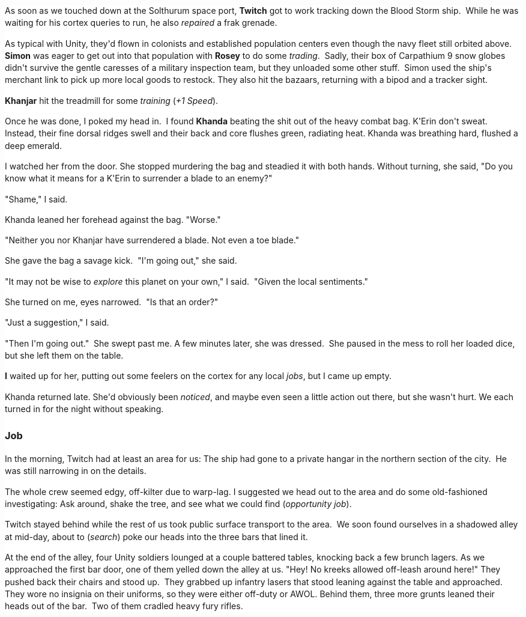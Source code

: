 As soon as we touched down at the Solthurum space port, **Twitch** got to work tracking down the Blood Storm ship.  While he was waiting for his cortex queries to run, he also _repaired_ a frak grenade.

As typical with Unity, they'd flown in colonists and established population centers even though the navy fleet still orbited above. **Simon** was eager to get out into that population with **Rosey** to do some _trading_.  Sadly, their box of Carpathium 9 snow globes didn't survive the gentle caresses of a military inspection team, but they unloaded some other stuff.  Simon used the ship's merchant link to pick up more local goods to restock. They also hit the bazaars, returning with a bipod and a tracker sight. 

**Khanjar** hit the treadmill for some _training_ (_+1 Speed_). 

Once he was done, I poked my head in.  I found **Khanda** beating the shit out of the heavy combat bag. K'Erin don't sweat. Instead, their fine dorsal ridges swell and their back and core flushes green, radiating heat. Khanda was breathing hard, flushed a deep emerald.

I watched her from the door. She stopped murdering the bag and steadied it with both hands. Without turning, she said, "Do you know what it means for a K'Erin to surrender a blade to an enemy?"

"Shame," I said.

Khanda leaned her forehead against the bag. "Worse."

"Neither you nor Khanjar have surrendered a blade. Not even a toe blade."

She gave the bag a savage kick.  "I'm going out," she said.

"It may not be wise to _explore_ this planet on your own," I said.  "Given the local sentiments." 

She turned on me, eyes narrowed.  "Is that an order?"

"Just a suggestion," I said. 

"Then I'm going out."  She swept past me. A few minutes later, she was dressed.  She paused in the mess to roll her loaded dice, but she left them on the table.

**I** waited up for her, putting out some feelers on the cortex for any local _jobs_, but I came up empty.

Khanda returned late. She'd obviously been _noticed_, and maybe even seen a little action out there, but she wasn't hurt. We each turned in for the night without speaking.

### Job

In the morning, Twitch had at least an area for us: The ship had gone to a private hangar in the northern section of the city.  He was still narrowing in on the details.

The whole crew seemed edgy, off-kilter due to warp-lag. I suggested we head out to the area and do some old-fashioned investigating: Ask around, shake the tree, and see what we could find (_opportunity job_).

Twitch stayed behind while the rest of us took public surface transport to the area.  We soon found ourselves in a shadowed alley at mid-day, about to (_search_) poke our heads into the three bars that lined it. 
  
At the end of the alley, four Unity soldiers lounged at a couple battered tables, knocking back a few brunch lagers. As we approached the first bar door, one of them yelled down the alley at us. "Hey! No kreeks allowed off-leash around here!" They pushed back their chairs and stood up.  They grabbed up infantry lasers that stood leaning against the table and approached. They wore no insignia on their uniforms, so they were either off-duty or AWOL. Behind them, three more grunts leaned their heads out of the bar.  Two of them cradled heavy fury rifles.
